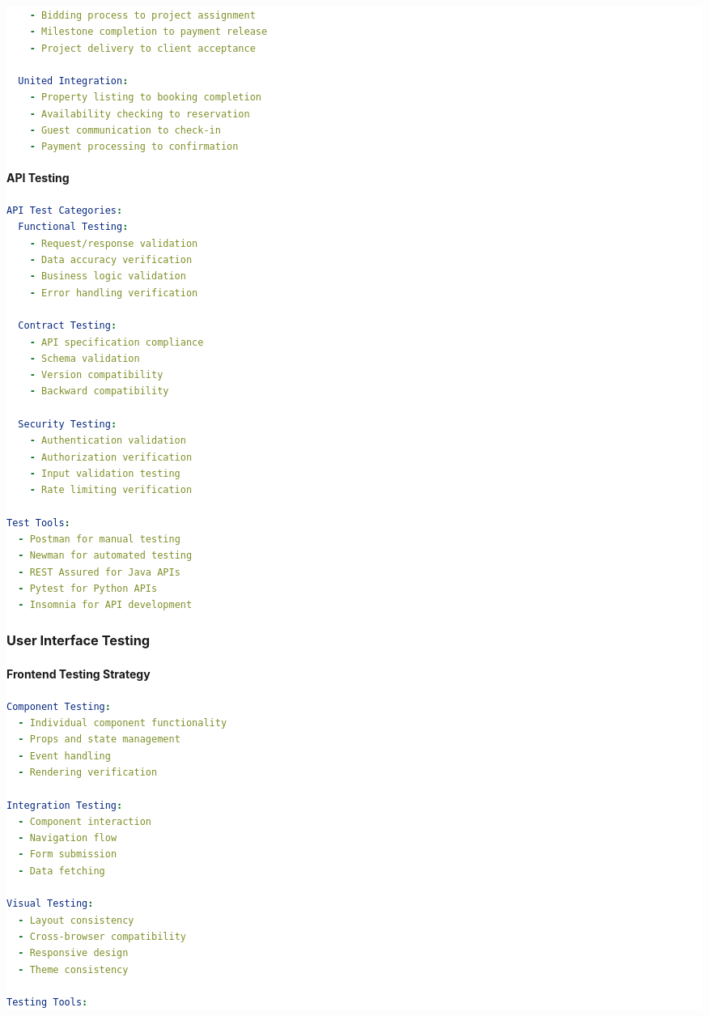 ```yaml
    - Bidding process to project assignment
    - Milestone completion to payment release
    - Project delivery to client acceptance

  United Integration:
    - Property listing to booking completion
    - Availability checking to reservation
    - Guest communication to check-in
    - Payment processing to confirmation
```

#### API Testing
```yaml
API Test Categories:
  Functional Testing:
    - Request/response validation
    - Data accuracy verification
    - Business logic validation
    - Error handling verification

  Contract Testing:
    - API specification compliance
    - Schema validation
    - Version compatibility
    - Backward compatibility

  Security Testing:
    - Authentication validation
    - Authorization verification
    - Input validation testing
    - Rate limiting verification

Test Tools:
  - Postman for manual testing
  - Newman for automated testing
  - REST Assured for Java APIs
  - Pytest for Python APIs
  - Insomnia for API development
```

### User Interface Testing

#### Frontend Testing Strategy
```yaml
Component Testing:
  - Individual component functionality
  - Props and state management
  - Event handling
  - Rendering verification

Integration Testing:
  - Component interaction
  - Navigation flow
  - Form submission
  - Data fetching

Visual Testing:
  - Layout consistency
  - Cross-browser compatibility
  - Responsive design
  - Theme consistency

Testing Tools:
```